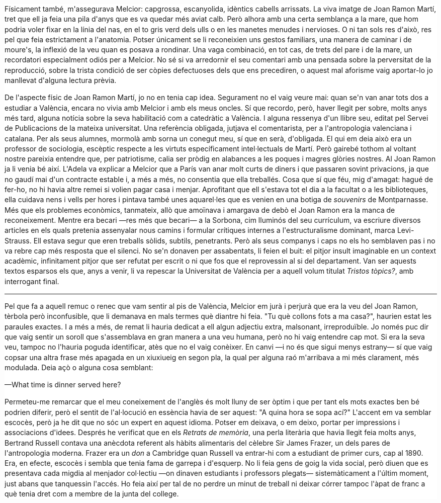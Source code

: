 Físicament també, m'assegurava Melcior: capgrossa, escanyolida, idèntics cabells arrissats. La viva imatge de Joan Ramon Martí, tret que ell ja feia una pila d'anys que es va quedar més aviat calb. Però alhora amb una certa semblança a la mare, que hom podria voler fixar en la línia del nas, en el to gris verd dels ulls o en les manetes menudes i nervioses. O ni tan sols res d'això, res pel que feia estrictament a l'anatomia. Potser únicament se li reconeixien uns gestos familiars, una manera de caminar i de moure's, la inflexió de la veu quan es posava a rondinar. Una vaga combinació, en tot cas, de trets del pare i de la mare, un recordatori especialment odiós per a Melcior. No sé si va arredornir el seu comentari amb una pensada sobre la perversitat de la reproducció, sobre la trista condició de ser còpies defectuoses dels que ens precediren, o aquest mal aforisme vaig aportar-lo jo manllevat d'alguna lectura prèvia.

De l'aspecte físic de Joan Ramon Martí, jo no en tenia cap idea. Segurament no el vaig veure mai: quan se'n van anar tots dos a estudiar a València, encara no vivia amb Melcior i amb els meus oncles. Sí que recordo, però, haver llegit per sobre, molts anys més tard, alguna notícia sobre la seva habilitació com a catedràtic a València. I alguna ressenya d'un llibre seu, editat pel Servei de Publicacions de la mateixa universitat. Una referència obligada, jutjava el comentarista, per a l'antropologia valenciana i catalana. Per als seus alumnes, mormolà amb sorna un conegut meu, sí que en serà, d'obligada. El qui em deia això era un professor de sociologia, escèptic respecte a les virtuts específicament intel·lectuals de Martí. Però gairebé tothom al voltant nostre pareixia entendre que, per patriotisme, calia ser pròdig en alabances a les poques i magres glòries nostres. Al Joan Ramon ja li venia bé així. L'Adela va explicar a Melcior que a París van anar molt curts de diners i que passaren sovint privacions, ja que no gaudí mai d'un contracte estable i, a més a més, no consentia que ella treballés. Cosa que sí que féu, mig d'amagat: hagué de fer-ho, no hi havia altre remei si volien pagar casa i menjar. Aprofitant que ell s'estava tot el dia a la facultat o a les biblioteques, ella cuidava nens i vells per hores i pintava també unes aquarel·les que es venien en una botiga de *souvenirs* de Montparnasse. Més que els problemes econòmics, tanmateix, allò que amoïnava i amargava de debò el Joan Ramon era la manca de reconeixement. Mentre era becari —res més que becari— a la Sorbona, cim lluminós del seu currículum, va escriure diversos articles en els quals pretenia assenyalar nous camins i formular crítiques internes a l'estructuralisme dominant, marca Levi-Strauss. Ell estava segur que eren treballs sòlids, subtils, penetrants. Però als seus companys i caps no els ho semblaven pas i no va rebre cap més resposta que el silenci. No se'n donaven per assabentats, li feien el buit: el pitjor insult imaginable en un context acadèmic, infinitament pitjor que ser refutat per escrit o ni que fos que el reprovessin al si del departament. Van ser aquests textos esparsos els que, anys a venir, li va repescar la Universitat de València per a aquell volum titulat *Tristos tòpics?*, amb interrogant final.

---- 

Pel que fa a aquell remuc o renec que vam sentir al pis de València, Melcior em jurà i perjurà que era la veu del Joan Ramon, tèrbola però inconfusible, que li demanava en mals termes què diantre hi feia. "Tu què collons fots a ma casa?", haurien estat les paraules exactes. I a més a més, de remat li hauria dedicat a ell algun adjectiu extra, malsonant, irreproduïble. Jo només puc dir que vaig sentir un soroll que s'assemblava en gran manera a una veu humana, però no hi vaig entendre cap mot. Si era la seva veu, tampoc no l'hauria poguda identificar, atès que no el vaig conèixer. En canvi —i no és que sigui menys estrany— sí que vaig copsar una altra frase més apagada en un xiuxiueig en segon pla, la qual per alguna raó m'arribava a mi més clarament, més modulada. Deia açò o alguna cosa semblant:

—What time is dinner served here?

Permeteu-me remarcar que el meu coneixement de l'anglès és molt lluny de ser òptim i que per tant els mots exactes ben bé podrien diferir, però el sentit de l'al·locució en essència havia de ser aquest: "A quina hora se sopa ací?" L'accent em va semblar escocès, però ja he dit que no sóc un expert en aquest idioma. Potser em deixava, o em deixo, portar per impressions i associacions d'idees. Després he verificat que en els *Retrats de memòria*, una perla literària que havia llegit feia molts anys, Bertrand Russell contava una anècdota referent als hàbits alimentaris del cèlebre Sir James Frazer, un dels pares de l'antropologia moderna. Frazer era un *don* a Cambridge quan Russell va entrar-hi com a estudiant de primer curs, cap al 1890. Era, en efecte, escocès i sembla que tenia fama de garrepa i d'esquerp. No li feia gens de goig la vida social, però diuen que es presentava cada migdia al menjador col·lectiu —on dinaven estudiants i professors plegats— sistemàticament a l'últim moment, just abans que tanquessin l'accés. Ho feia així per tal de no perdre un minut de treball ni deixar córrer tampoc l'àpat de franc a què tenia dret com a membre de la junta del college.
